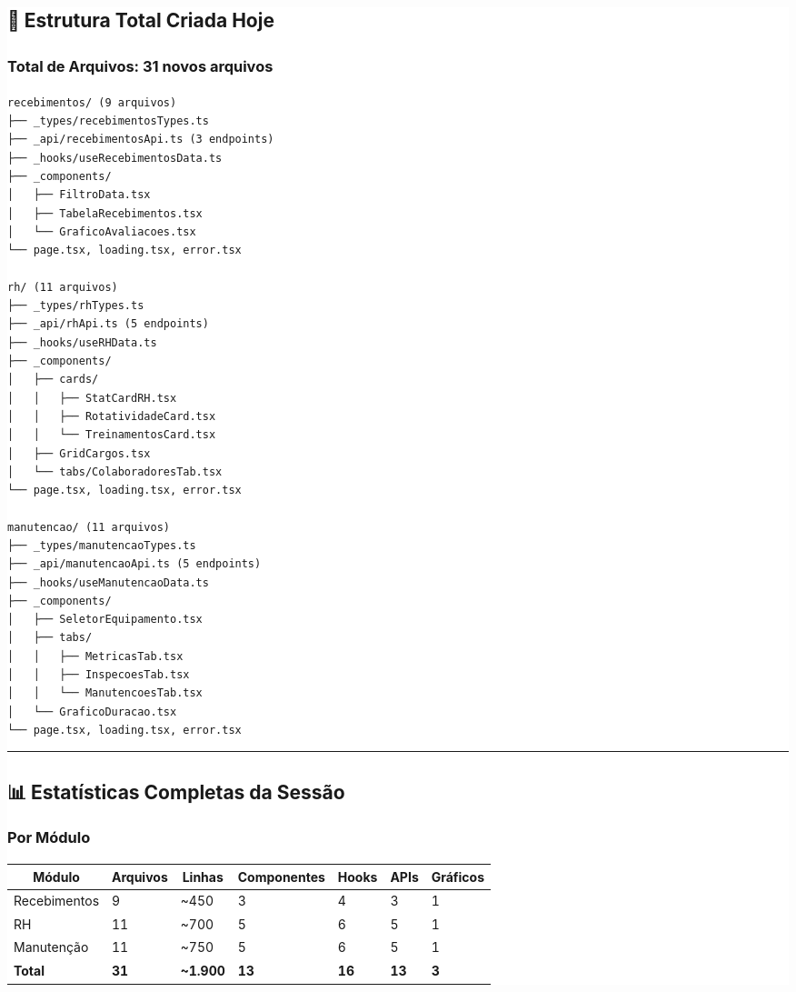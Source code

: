 ## 📁 Estrutura Total Criada Hoje

### Total de Arquivos: 31 novos arquivos

```
recebimentos/ (9 arquivos)
├── _types/recebimentosTypes.ts
├── _api/recebimentosApi.ts (3 endpoints)
├── _hooks/useRecebimentosData.ts
├── _components/
│   ├── FiltroData.tsx
│   ├── TabelaRecebimentos.tsx
│   └── GraficoAvaliacoes.tsx
└── page.tsx, loading.tsx, error.tsx

rh/ (11 arquivos)
├── _types/rhTypes.ts
├── _api/rhApi.ts (5 endpoints)
├── _hooks/useRHData.ts
├── _components/
│   ├── cards/
│   │   ├── StatCardRH.tsx
│   │   ├── RotatividadeCard.tsx
│   │   └── TreinamentosCard.tsx
│   ├── GridCargos.tsx
│   └── tabs/ColaboradoresTab.tsx
└── page.tsx, loading.tsx, error.tsx

manutencao/ (11 arquivos)
├── _types/manutencaoTypes.ts
├── _api/manutencaoApi.ts (5 endpoints)
├── _hooks/useManutencaoData.ts
├── _components/
│   ├── SeletorEquipamento.tsx
│   ├── tabs/
│   │   ├── MetricasTab.tsx
│   │   ├── InspecoesTab.tsx
│   │   └── ManutencoesTab.tsx
│   └── GraficoDuracao.tsx
└── page.tsx, loading.tsx, error.tsx
```

---

## 📊 Estatísticas Completas da Sessão

### Por Módulo
| Módulo | Arquivos | Linhas | Componentes | Hooks | APIs | Gráficos |
|--------|----------|--------|-------------|-------|------|----------|
| Recebimentos | 9 | ~450 | 3 | 4 | 3 | 1 |
| RH | 11 | ~700 | 5 | 6 | 5 | 1 |
| Manutenção | 11 | ~750 | 5 | 6 | 5 | 1 |
| **Total** | **31** | **~1.900** | **13** | **16** | **13** | **3** |
